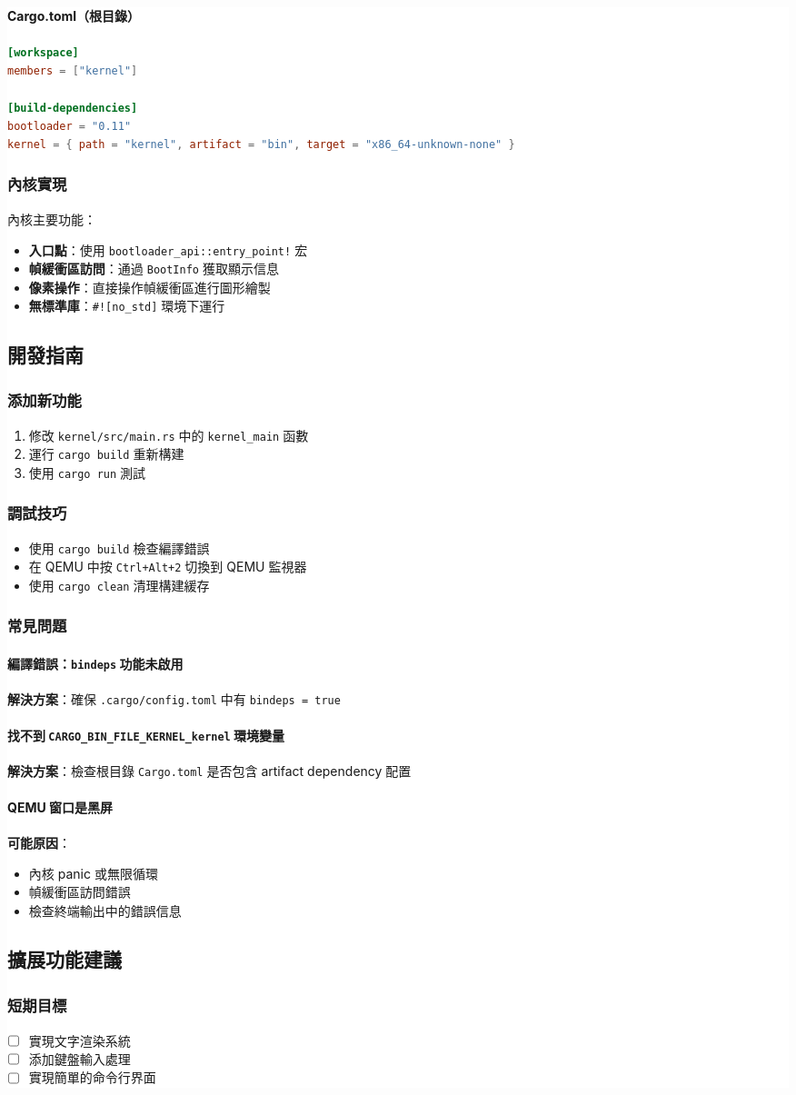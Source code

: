 #### Cargo.toml（根目錄）
```toml
[workspace]
members = ["kernel"]

[build-dependencies]
bootloader = "0.11"
kernel = { path = "kernel", artifact = "bin", target = "x86_64-unknown-none" }
```

### 內核實現
內核主要功能：
- **入口點**：使用 `bootloader_api::entry_point!` 宏
- **幀緩衝區訪問**：通過 `BootInfo` 獲取顯示信息
- **像素操作**：直接操作幀緩衝區進行圖形繪製
- **無標準庫**：`#![no_std]` 環境下運行

## 開發指南

### 添加新功能
1. 修改 `kernel/src/main.rs` 中的 `kernel_main` 函數
2. 運行 `cargo build` 重新構建
3. 使用 `cargo run` 測試

### 調試技巧
- 使用 `cargo build` 檢查編譯錯誤
- 在 QEMU 中按 `Ctrl+Alt+2` 切換到 QEMU 監視器
- 使用 `cargo clean` 清理構建緩存

### 常見問題

#### 編譯錯誤：`bindeps` 功能未啟用
**解決方案**：確保 `.cargo/config.toml` 中有 `bindeps = true`

#### 找不到 `CARGO_BIN_FILE_KERNEL_kernel` 環境變量
**解決方案**：檢查根目錄 `Cargo.toml` 是否包含 artifact dependency 配置

#### QEMU 窗口是黑屏
**可能原因**：
- 內核 panic 或無限循環
- 幀緩衝區訪問錯誤
- 檢查終端輸出中的錯誤信息

## 擴展功能建議

### 短期目標
- [ ] 實現文字渲染系統
- [ ] 添加鍵盤輸入處理
- [ ] 實現簡單的命令行界面

